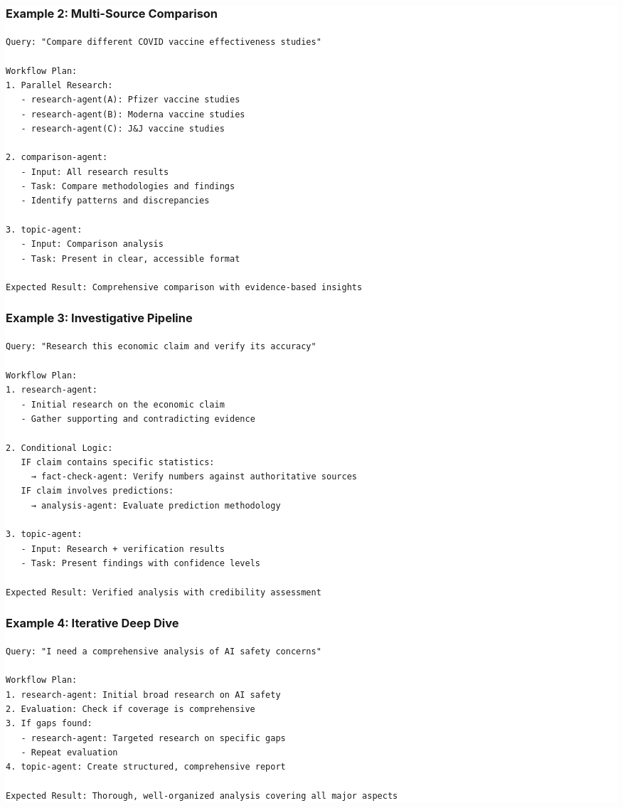 ### Example 2: Multi-Source Comparison
```
Query: "Compare different COVID vaccine effectiveness studies"

Workflow Plan:
1. Parallel Research:
   - research-agent(A): Pfizer vaccine studies
   - research-agent(B): Moderna vaccine studies  
   - research-agent(C): J&J vaccine studies
   
2. comparison-agent:
   - Input: All research results
   - Task: Compare methodologies and findings
   - Identify patterns and discrepancies
   
3. topic-agent:
   - Input: Comparison analysis
   - Task: Present in clear, accessible format
   
Expected Result: Comprehensive comparison with evidence-based insights
```

### Example 3: Investigative Pipeline
```
Query: "Research this economic claim and verify its accuracy"

Workflow Plan:
1. research-agent:
   - Initial research on the economic claim
   - Gather supporting and contradicting evidence
   
2. Conditional Logic:
   IF claim contains specific statistics:
     → fact-check-agent: Verify numbers against authoritative sources
   IF claim involves predictions:
     → analysis-agent: Evaluate prediction methodology
   
3. topic-agent:
   - Input: Research + verification results
   - Task: Present findings with confidence levels
   
Expected Result: Verified analysis with credibility assessment
```

### Example 4: Iterative Deep Dive
```
Query: "I need a comprehensive analysis of AI safety concerns"

Workflow Plan:
1. research-agent: Initial broad research on AI safety
2. Evaluation: Check if coverage is comprehensive
3. If gaps found:
   - research-agent: Targeted research on specific gaps
   - Repeat evaluation
4. topic-agent: Create structured, comprehensive report

Expected Result: Thorough, well-organized analysis covering all major aspects
```

